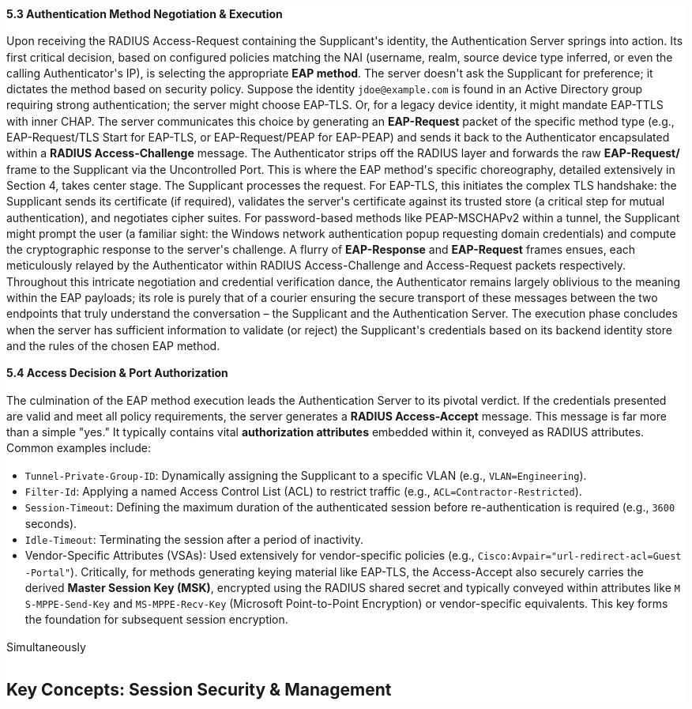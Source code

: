 **5.3 Authentication Method Negotiation & Execution**

Upon receiving the RADIUS Access-Request containing the Supplicant's identity, the Authentication Server springs into action. Its first critical decision, based on configured policies matching the NAI (username, realm, source device type inferred, or even the calling Authenticator's IP), is selecting the appropriate **EAP method**. The server doesn't ask the Supplicant for preference; it dictates the method based on security policy. Suppose the identity `jdoe@example.com` is found in an Active Directory group requiring strong authentication; the server might choose EAP-TLS. Or, for a legacy device identity, it might mandate EAP-TTLS with inner CHAP. The server communicates this choice by generating an **EAP-Request** packet of the specific method type (e.g., EAP-Request/TLS Start for EAP-TLS, or EAP-Request/PEAP for EAP-PEAP) and sends it back to the Authenticator encapsulated within a **RADIUS Access-Challenge** message. The Authenticator strips off the RADIUS layer and forwards the raw **EAP-Request/<method>** frame to the Supplicant via the Uncontrolled Port. This is where the EAP method's specific choreography, detailed extensively in Section 4, takes center stage. The Supplicant processes the request. For EAP-TLS, this initiates the complex TLS handshake: the Supplicant sends its certificate (if required), validates the server's certificate against its trusted store (a critical step for mutual authentication), and negotiates cipher suites. For password-based methods like PEAP-MSCHAPv2 within a tunnel, the Supplicant might prompt the user (a familiar sight: the Windows network authentication popup requesting domain credentials) and compute the cryptographic response to the server's challenge. A flurry of **EAP-Response** and **EAP-Request** frames ensues, each meticulously relayed by the Authenticator within RADIUS Access-Challenge and Access-Request packets respectively. Throughout this intricate negotiation and credential verification dance, the Authenticator remains largely oblivious to the meaning within the EAP payloads; its role is purely that of a courier ensuring the secure transport of these messages between the two endpoints that truly understand the conversation – the Supplicant and the Authentication Server. The execution phase concludes when the server has sufficient information to validate (or reject) the Supplicant's credentials based on its backend identity store and the rules of the chosen EAP method.

**5.4 Access Decision & Port Authorization**

The culmination of the EAP method execution leads the Authentication Server to its pivotal verdict. If the credentials presented are valid and meet all policy requirements, the server generates a **RADIUS Access-Accept** message. This message is far more than a simple "yes." It typically contains vital **authorization attributes** embedded within it, conveyed as RADIUS attributes. Common examples include:
*   `Tunnel-Private-Group-ID`: Dynamically assigning the Supplicant to a specific VLAN (e.g., `VLAN=Engineering`).
*   `Filter-Id`: Applying a named Access Control List (ACL) to restrict traffic (e.g., `ACL=Contractor-Restricted`).
*   `Session-Timeout`: Defining the maximum duration of the authenticated session before re-authentication is required (e.g., `3600` seconds).
*   `Idle-Timeout`: Terminating the session after a period of inactivity.
*   Vendor-Specific Attributes (VSAs): Used extensively for vendor-specific policies (e.g., `Cisco:Avpair="url-redirect-acl=Guest-Portal"`).
Critically, for methods generating keying material like EAP-TLS, the Access-Accept also securely carries the derived **Master Session Key (MSK)**, encrypted using the RADIUS shared secret and typically conveyed within attributes like `MS-MPPE-Send-Key` and `MS-MPPE-Recv-Key` (Microsoft Point-to-Point Encryption) or vendor-specific equivalents. This key forms the foundation for subsequent session encryption.

Simultaneously

## Key Concepts: Session Security & Management
